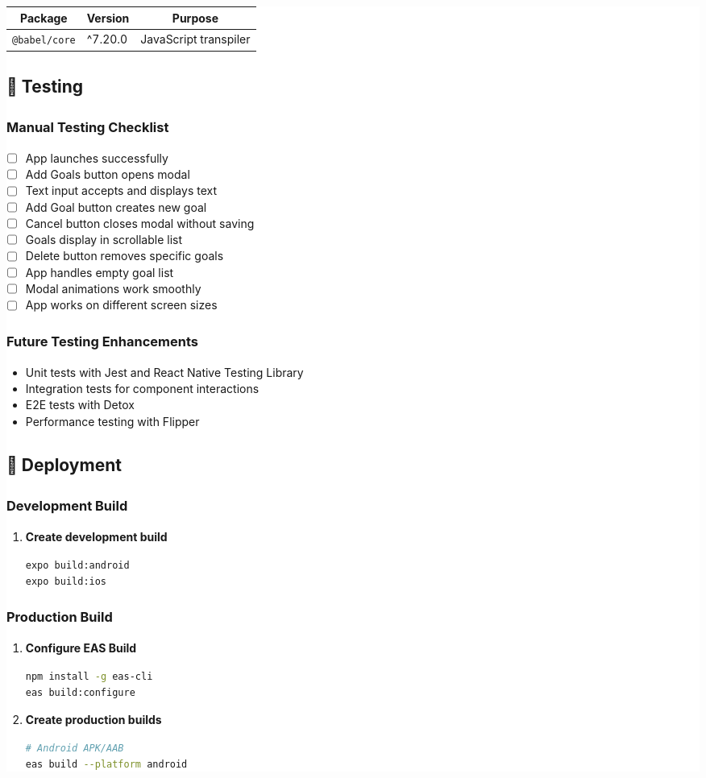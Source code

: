 | Package       | Version | Purpose               |
| ------------- | ------- | --------------------- |
| `@babel/core` | ^7.20.0 | JavaScript transpiler |

## 🧪 Testing

### Manual Testing Checklist

-   [ ] App launches successfully
-   [ ] Add Goals button opens modal
-   [ ] Text input accepts and displays text
-   [ ] Add Goal button creates new goal
-   [ ] Cancel button closes modal without saving
-   [ ] Goals display in scrollable list
-   [ ] Delete button removes specific goals
-   [ ] App handles empty goal list
-   [ ] Modal animations work smoothly
-   [ ] App works on different screen sizes

### Future Testing Enhancements

-   Unit tests with Jest and React Native Testing Library
-   Integration tests for component interactions
-   E2E tests with Detox
-   Performance testing with Flipper

## 🚀 Deployment

### Development Build

1. **Create development build**
    ```bash
    expo build:android
    expo build:ios
    ```

### Production Build

1. **Configure EAS Build**

    ```bash
    npm install -g eas-cli
    eas build:configure
    ```

2. **Create production builds**

    ```bash
    # Android APK/AAB
    eas build --platform android

